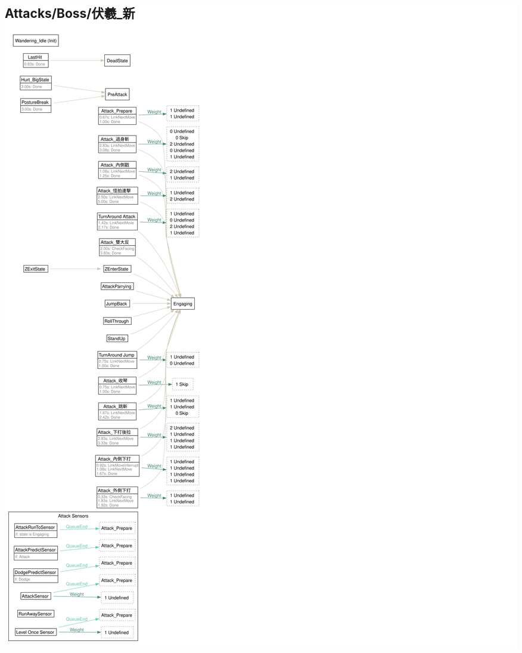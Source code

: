 ## Attacks/Boss/伏羲_新

<picture>
<img alt="Attacks/Boss/伏羲_新" src="https://raw.githubusercontent.com/nine-sols-modding/StateDump/main/Attacks/Boss/伏羲_新/data.svg">
</picture>
